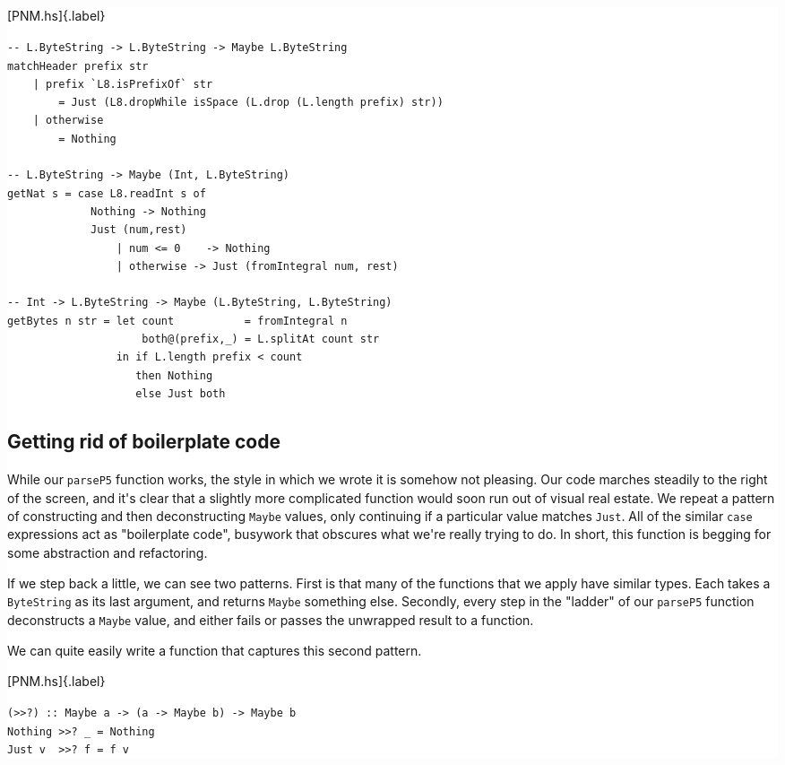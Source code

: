 <div>

[PNM.hs]{.label}

``` {.haskell}
-- L.ByteString -> L.ByteString -> Maybe L.ByteString
matchHeader prefix str
    | prefix `L8.isPrefixOf` str
        = Just (L8.dropWhile isSpace (L.drop (L.length prefix) str))
    | otherwise
        = Nothing

-- L.ByteString -> Maybe (Int, L.ByteString)
getNat s = case L8.readInt s of
             Nothing -> Nothing
             Just (num,rest)
                 | num <= 0    -> Nothing
                 | otherwise -> Just (fromIntegral num, rest)

-- Int -> L.ByteString -> Maybe (L.ByteString, L.ByteString)
getBytes n str = let count           = fromIntegral n
                     both@(prefix,_) = L.splitAt count str
                 in if L.length prefix < count
                    then Nothing
                    else Just both
```

</div>

Getting rid of boilerplate code
-------------------------------

While our `parseP5` function works, the style in which we wrote it is
somehow not pleasing. Our code marches steadily to the right of the
screen, and it\'s clear that a slightly more complicated function would
soon run out of visual real estate. We repeat a pattern of constructing
and then deconstructing `Maybe` values, only continuing if a particular
value matches `Just`. All of the similar `case` expressions act as
\"boilerplate code\", busywork that obscures what we\'re really trying
to do. In short, this function is begging for some abstraction and
refactoring.

If we step back a little, we can see two patterns. First is that many of
the functions that we apply have similar types. Each takes a
`ByteString` as its last argument, and returns `Maybe` something else.
Secondly, every step in the \"ladder\" of our `parseP5` function
deconstructs a `Maybe` value, and either fails or passes the unwrapped
result to a function.

We can quite easily write a function that captures this second pattern.

<div>

[PNM.hs]{.label}

``` {.haskell}
(>>?) :: Maybe a -> (a -> Maybe b) -> Maybe b
Nothing >>? _ = Nothing
Just v  >>? f = f v
```
